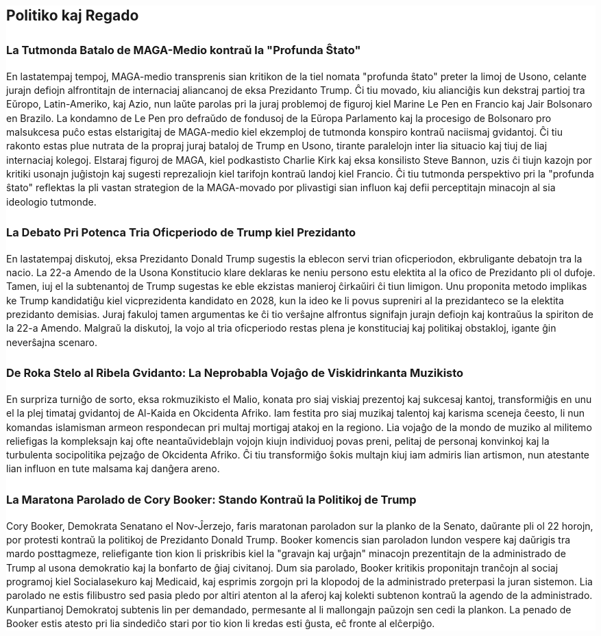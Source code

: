 ## Politiko kaj Regado

### La Tutmonda Batalo de MAGA-Medio kontraŭ la "Profunda Ŝtato"

En lastatempaj tempoj, MAGA-medio transprenis sian kritikon de la tiel nomata "profunda ŝtato" preter la limoj de Usono, celante jurajn defiojn alfrontitajn de internaciaj aliancanoj de eksa Prezidanto Trump. Ĉi tiu movado, kiu alianciĝis kun dekstraj partioj tra Eŭropo, Latin-Ameriko, kaj Azio, nun laŭte parolas pri la juraj problemoj de figuroj kiel Marine Le Pen en Francio kaj Jair Bolsonaro en Brazilo. La kondamno de Le Pen pro defraŭdo de fondusoj de la Eŭropa Parlamento kaj la procesigo de Bolsonaro pro malsukcesa puĉo estas elstarigitaj de MAGA-medio kiel ekzemploj de tutmonda konspiro kontraŭ naciismaj gvidantoj. Ĉi tiu rakonto estas plue nutrata de la propraj juraj bataloj de Trump en Usono, tirante paralelojn inter lia situacio kaj tiuj de liaj internaciaj kolegoj. Elstaraj figuroj de MAGA, kiel podkastisto Charlie Kirk kaj eksa konsilisto Steve Bannon, uzis ĉi tiujn kazojn por kritiki usonajn juĝistojn kaj sugesti reprezaliojn kiel tarifojn kontraŭ landoj kiel Francio. Ĉi tiu tutmonda perspektivo pri la "profunda ŝtato" reflektas la pli vastan strategion de la MAGA-movado por plivastigi sian influon kaj defii perceptitajn minacojn al sia ideologio tutmonde.

### La Debato Pri Potenca Tria Oficperiodo de Trump kiel Prezidanto

En lastatempaj diskutoj, eksa Prezidanto Donald Trump sugestis la eblecon servi trian oficperiodon, ekbruligante debatojn tra la nacio. La 22-a Amendo de la Usona Konstitucio klare deklaras ke neniu persono estu elektita al la ofico de Prezidanto pli ol dufoje. Tamen, iuj el la subtenantoj de Trump sugestas ke eble ekzistas manieroj ĉirkaŭiri ĉi tiun limigon. Unu proponita metodo implikas ke Trump kandidatiĝu kiel vicprezidenta kandidato en 2028, kun la ideo ke li povus supreniri al la prezidanteco se la elektita prezidanto demisias. Juraj fakuloj tamen argumentas ke ĉi tio verŝajne alfrontus signifajn jurajn defiojn kaj kontraŭus la spiriton de la 22-a Amendo. Malgraŭ la diskutoj, la vojo al tria oficperiodo restas plena je konstituciaj kaj politikaj obstakloj, igante ĝin neverŝajna scenaro.

### De Roka Stelo al Ribela Gvidanto: La Neprobabla Vojaĝo de Viskidrinkanta Muzikisto

En surpriza turniĝo de sorto, eksa rokmuzikisto el Malio, konata pro siaj viskiaj prezentoj kaj sukcesaj kantoj, transformiĝis en unu el la plej timataj gvidantoj de Al-Kaida en Okcidenta Afriko. Iam festita pro siaj muzikaj talentoj kaj karisma sceneja ĉeesto, li nun komandas islamisman armeon respondecan pri multaj mortigaj atakoj en la regiono. Lia vojaĝo de la mondo de muziko al militemo reliefigas la kompleksajn kaj ofte neantaŭvideblajn vojojn kiujn individuoj povas preni, pelitaj de personaj konvinkoj kaj la turbulenta socipolitika pejzaĝo de Okcidenta Afriko. Ĉi tiu transformiĝo ŝokis multajn kiuj iam admiris lian artismon, nun atestante lian influon en tute malsama kaj danĝera areno.

### La Maratona Parolado de Cory Booker: Stando Kontraŭ la Politikoj de Trump

Cory Booker, Demokrata Senatano el Nov-Ĵerzejo, faris maratonan paroladon sur la planko de la Senato, daŭrante pli ol 22 horojn, por protesti kontraŭ la politikoj de Prezidanto Donald Trump. Booker komencis sian paroladon lundon vespere kaj daŭrigis tra mardo posttagmeze, reliefigante tion kion li priskribis kiel la "gravajn kaj urĝajn" minacojn prezentitajn de la administrado de Trump al usona demokratio kaj la bonfarto de ĝiaj civitanoj. Dum sia parolado, Booker kritikis proponitajn tranĉojn al sociaj programoj kiel Socialasekuro kaj Medicaid, kaj esprimis zorgojn pri la klopodoj de la administrado preterpasi la juran sistemon. Lia parolado ne estis filibustro sed pasia pledo por altiri atenton al la aferoj kaj kolekti subtenon kontraŭ la agendo de la administrado. Kunpartianoj Demokratoj subtenis lin per demandado, permesante al li mallongajn paŭzojn sen cedi la plankon. La penado de Booker estis atesto pri lia sindediĉo stari por tio kion li kredas esti ĝusta, eĉ fronte al elĉerpiĝo.
